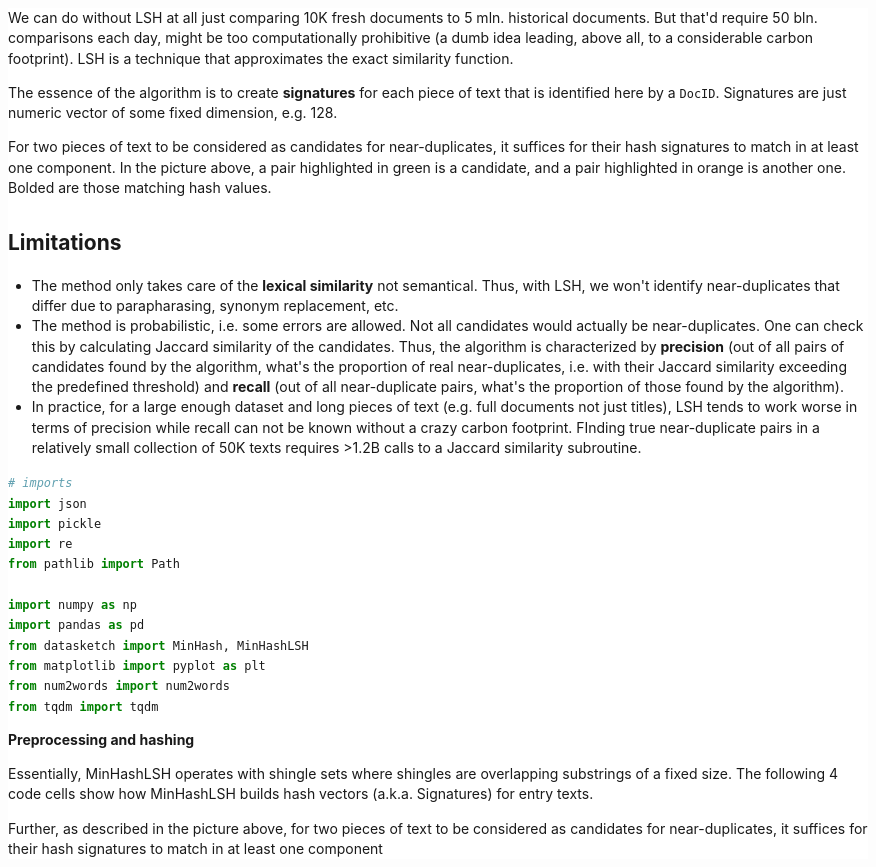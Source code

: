 We can do without LSH at all just comparing 10K fresh documents to 5 mln. historical documents. But that'd require 50 bln. comparisons each day, might be too computationally prohibitive (a dumb idea leading, above all, to a considerable carbon footprint). LSH is a technique that approximates the exact similarity function. 

The essence of the algorithm is to create **signatures** for each piece of text that is identified here by a `DocID`. Signatures are just numeric vector of some fixed dimension, e.g. 128. 

For two pieces of text to be considered as candidates for near-duplicates, it suffices for their hash signatures to match in at least one component. In the picture above, a pair highlighted in green is a candidate, and a pair highlighted in orange is another one. Bolded are those matching hash values.


## Limitations

 - The method only takes care of the **lexical similarity** not semantical. Thus, with LSH, we won't identify near-duplicates that differ due to parapharasing, synonym replacement, etc. 
 - The method is probabilistic, i.e. some errors are allowed. Not all candidates would actually be near-duplicates. One can check this by calculating Jaccard similarity of the candidates. Thus, the algorithm is characterized by **precision** (out of all pairs of candidates found by the algorithm, what's the proportion of real near-duplicates, i.e. with their Jaccard similarity exceeding the predefined threshold) and **recall** (out of all near-duplicate pairs, what's the proportion of those found by the algorithm).
 - In practice, for a large enough dataset and long pieces of text (e.g. full documents not just titles), LSH tends to work worse in terms of precision while recall can not be known without a crazy carbon footprint. FInding true near-duplicate pairs in a relatively small collection of 50K texts requires >1.2B calls to a Jaccard similarity subroutine. 


```python
# imports
import json
import pickle
import re
from pathlib import Path

import numpy as np
import pandas as pd
from datasketch import MinHash, MinHashLSH
from matplotlib import pyplot as plt
from num2words import num2words
from tqdm import tqdm
```

**Preprocessing and hashing**

Essentially, MinHashLSH operates with shingle sets where shingles are overlapping substrings of a fixed size.
The following 4 code cells show how MinHashLSH builds hash vectors (a.k.a. Signatures) for entry texts. 

Further, as described in the picture above, for two pieces of text to be considered as candidates for near-duplicates, it suffices for their hash signatures to match in at least one component 
